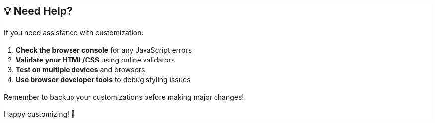 
## 💡 Need Help?

If you need assistance with customization:

1. **Check the browser console** for any JavaScript errors
2. **Validate your HTML/CSS** using online validators
3. **Test on multiple devices** and browsers
4. **Use browser developer tools** to debug styling issues

Remember to backup your customizations before making major changes!

Happy customizing! 🚀